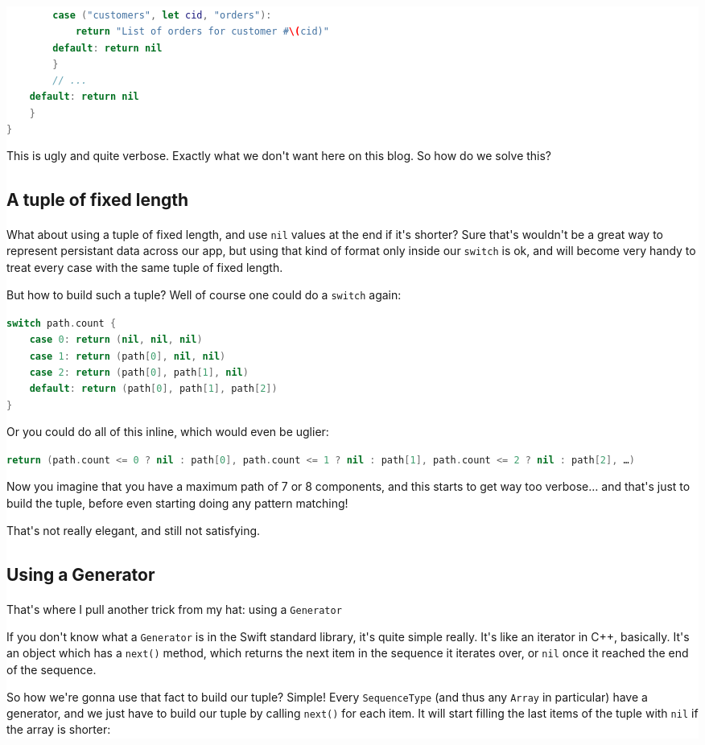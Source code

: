 ```swift
        case ("customers", let cid, "orders"):
            return "List of orders for customer #\(cid)"
        default: return nil
        }
        // ...
    default: return nil
    }
}
```

This is ugly and quite verbose. Exactly what we don't want here on this blog. So how do we solve this?


## A tuple of fixed length

What about using a tuple of fixed length, and use `nil` values at the end if it's shorter? Sure that's wouldn't be a great way to represent persistant data across our app, but using that kind of format only inside our `switch` is ok, and will become very handy to treat every case with the same tuple of fixed length.

But how to build such a tuple? Well of course one could do a `switch` again:

```swift
switch path.count {
    case 0: return (nil, nil, nil)
    case 1: return (path[0], nil, nil)
    case 2: return (path[0], path[1], nil)
    default: return (path[0], path[1], path[2])
}
```

Or you could do all of this inline, which would even be uglier:

```swift
return (path.count <= 0 ? nil : path[0], path.count <= 1 ? nil : path[1], path.count <= 2 ? nil : path[2], …)
```

Now you imagine that you have a maximum path of 7 or 8 components, and this starts to get way too verbose… and that's just to build the tuple, before even starting doing any pattern matching!

That's not really elegant, and still not satisfying.

## Using a Generator

That's where I pull another trick from my hat: using a `Generator`

If you don't know what a `Generator` is in the Swift standard library, it's quite simple really. It's like an iterator in C++, basically. It's an object which has a `next()` method, which returns the next item in the sequence it iterates over, or `nil` once it reached the end of the sequence.

So how we're gonna use that fact to build our tuple? Simple! Every `SequenceType` (and thus any `Array` in particular) have a generator, and we just have to build our tuple by calling `next()` for each item. It will start filling the last items of the tuple with `nil` if the array is shorter:


[^1]: You can see in that code that I'm using question marks, like `"products"?`, in the pattern matching `cases`. That's because our tuple contains optional `String?` elements, and pattern matching will expect to match with tuples of the exact same type, so the strings we use should in our `case` patterns must also be optionals. I also use `let spid?` to ensure that this `spid` variable doesn't bind to `nil`. As a reminder, in that context `x?` is some Swift 2.0's syntaxic sugar which is equivalent to `.Some(x)`.
[^2]: The length of my tuple (5 items) is 1 more than the max length of the paths I want to process. This is to ensure that `/customers/:cid/orders/:oid/foo/bar` won't `return .Order(customerID: …, orderID: …)` — by making sure the `let soid?` non-nil component is followed by a `nil`, and thus is the end of the path.
[^3]: I'm using `_` for the last components after the first `nil`, because I don't really care about their value: given how I built my tuple, I know they can't be anything other than `nil`, so why bother mathing them? Of course you could use `nil` for those values instead of `_` here, but I feel it makes the code more clean and simple.